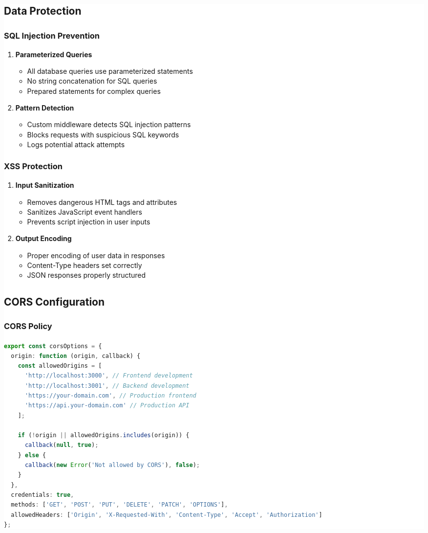## Data Protection

### SQL Injection Prevention

1. **Parameterized Queries**
   - All database queries use parameterized statements
   - No string concatenation for SQL queries
   - Prepared statements for complex queries

2. **Pattern Detection**
   - Custom middleware detects SQL injection patterns
   - Blocks requests with suspicious SQL keywords
   - Logs potential attack attempts

### XSS Protection

1. **Input Sanitization**
   - Removes dangerous HTML tags and attributes
   - Sanitizes JavaScript event handlers
   - Prevents script injection in user inputs

2. **Output Encoding**
   - Proper encoding of user data in responses
   - Content-Type headers set correctly
   - JSON responses properly structured

## CORS Configuration

### CORS Policy

```typescript
export const corsOptions = {
  origin: function (origin, callback) {
    const allowedOrigins = [
      'http://localhost:3000', // Frontend development
      'http://localhost:3001', // Backend development
      'https://your-domain.com', // Production frontend
      'https://api.your-domain.com' // Production API
    ];
    
    if (!origin || allowedOrigins.includes(origin)) {
      callback(null, true);
    } else {
      callback(new Error('Not allowed by CORS'), false);
    }
  },
  credentials: true,
  methods: ['GET', 'POST', 'PUT', 'DELETE', 'PATCH', 'OPTIONS'],
  allowedHeaders: ['Origin', 'X-Requested-With', 'Content-Type', 'Accept', 'Authorization']
};
```
